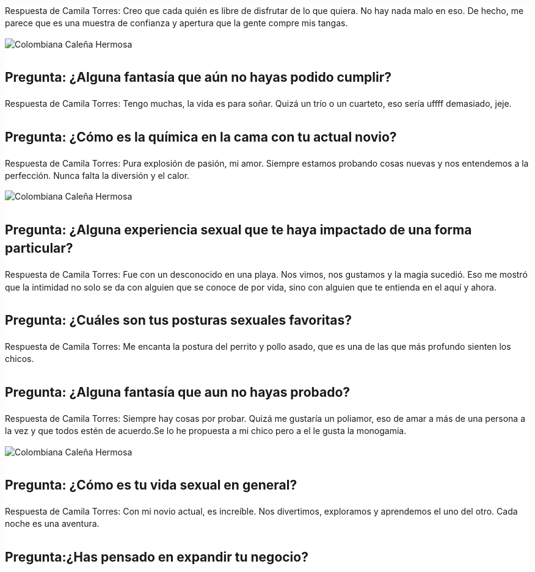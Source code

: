 Respuesta de Camila Torres:
Creo que cada quién es libre de disfrutar de lo que quiera. No hay nada malo en eso. De hecho, me parece que es una muestra de confianza y apertura que la gente compre mis tangas.

<img src="https://i.ibb.co/4w1FMf1p/1481943020.jpg" alt="Colombiana Caleña Hermosa" class="full-width-image my-5" style="width:100%"/>

## Pregunta: ¿Alguna fantasía que aún no hayas podido cumplir?

Respuesta de Camila Torres:
Tengo muchas, la vida es para soñar. Quizá un trío o un cuarteto, eso sería uffff demasiado, jeje.

## Pregunta: ¿Cómo es la química en la cama con tu actual novio?

Respuesta de Camila Torres:
Pura explosión de pasión, mi amor. Siempre estamos probando cosas nuevas y nos entendemos a la perfección. Nunca falta la diversión y el calor.

<img src="https://i.ibb.co/MDYq7qm1/2062978378.jpg" alt="Colombiana Caleña Hermosa" class="full-width-image my-5" style="width:100%"/>

## Pregunta: ¿Alguna experiencia sexual que te haya impactado de una forma particular?

Respuesta de Camila Torres:
Fue con un desconocido en una playa. Nos vimos, nos gustamos y la magia sucedió. Eso me mostró que la intimidad no solo se da con alguien que se conoce de por vida, sino con alguien que te entienda en el aquí y ahora.

## Pregunta: ¿Cuáles son tus posturas sexuales favoritas?

Respuesta de Camila Torres:
Me encanta la postura del perrito y pollo asado, que es una de las que más profundo sienten los chicos.

## Pregunta: ¿Alguna fantasía que aun no hayas probado?

Respuesta de Camila Torres:
Siempre hay cosas por probar. Quizá me gustaría un poliamor, eso de amar a más de una persona a la vez y que todos estén de acuerdo.Se lo he propuesta a mi chico pero a el le gusta la monogamia. 

<img src="https://i.ibb.co/DP2b4Gg1/1589909403.jpg" alt="Colombiana Caleña Hermosa" class="full-width-image my-5" style="width:100%"/>

## Pregunta: ¿Cómo es tu vida sexual en general?

Respuesta de Camila Torres:
Con mi novio actual, es increíble. Nos divertimos, exploramos y aprendemos el uno del otro. Cada noche es una aventura.

## Pregunta:¿Has pensado en expandir tu negocio?
